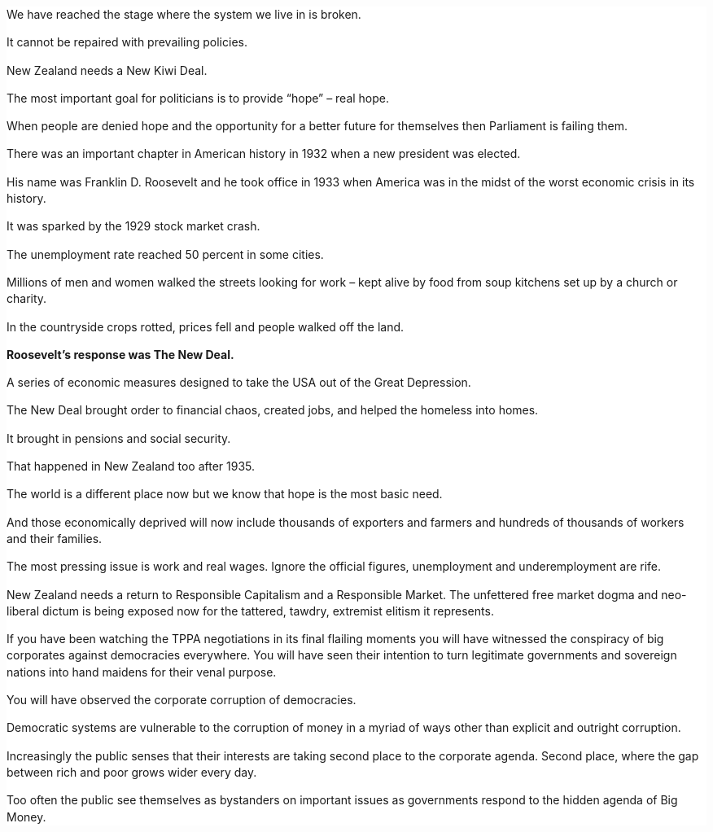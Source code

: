 We have reached the stage where the system we live in is broken.

It cannot be repaired with prevailing policies.

New Zealand needs a New Kiwi Deal.

The most important goal for politicians is to provide “hope” – real hope.

When people are denied hope and the opportunity for a better future for themselves then Parliament is failing them.

There was an important chapter in American history in 1932 when a new president was elected.

His name was Franklin D. Roosevelt and he took office in 1933 when America was in the midst of the worst economic crisis in its history.

It was sparked by the 1929 stock market crash.

The unemployment rate reached 50 percent in some cities.

Millions of men and women walked the streets looking for work – kept alive by food from soup kitchens set up by a church or charity.

In the countryside crops rotted, prices fell and people walked off the land.

**Roosevelt’s response was The New Deal.**

A series of economic measures designed to take the USA out of the Great Depression.

The New Deal brought order to financial chaos, created jobs, and helped the homeless into homes.

It brought in pensions and social security.

That happened in New Zealand too after 1935.

The world is a different place now but we know that hope is the most basic need.

And those economically deprived will now include thousands of exporters and farmers and hundreds of thousands of workers and their families.

The most pressing issue is work and real wages. Ignore the official figures, unemployment and underemployment are rife.

New Zealand needs a return to Responsible Capitalism and a Responsible Market. The unfettered free market dogma and neo-liberal dictum is being exposed now for the tattered, tawdry, extremist elitism it represents.

If you have been watching the TPPA negotiations in its final flailing moments you will have witnessed the conspiracy of big corporates against democracies everywhere. You will have seen their intention to turn legitimate governments and sovereign nations into hand maidens for their venal purpose.

You will have observed the corporate corruption of democracies.

Democratic systems are vulnerable to the corruption of money in a myriad of ways other than explicit and outright corruption.

Increasingly the public senses that their interests are taking second place to the corporate agenda. Second place, where the gap between rich and poor grows wider every day.

Too often the public see themselves as bystanders on important issues as governments respond to the hidden agenda of Big Money.

